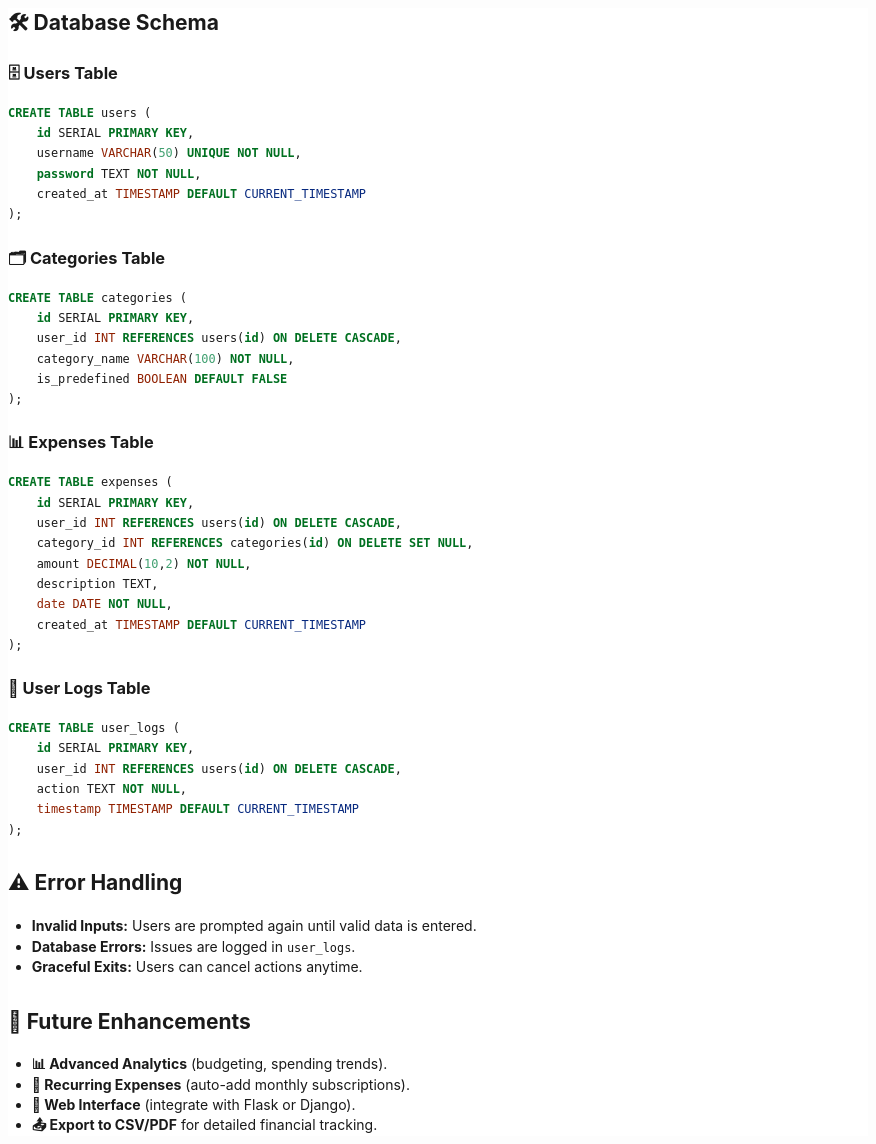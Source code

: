 ## 🛠️ Database Schema
### 🗄 Users Table
```sql
CREATE TABLE users (
    id SERIAL PRIMARY KEY,
    username VARCHAR(50) UNIQUE NOT NULL,
    password TEXT NOT NULL,
    created_at TIMESTAMP DEFAULT CURRENT_TIMESTAMP
);
```
### 🗂 Categories Table
```sql
CREATE TABLE categories (
    id SERIAL PRIMARY KEY,
    user_id INT REFERENCES users(id) ON DELETE CASCADE,
    category_name VARCHAR(100) NOT NULL,
    is_predefined BOOLEAN DEFAULT FALSE
);
```
### 📊 Expenses Table
```sql
CREATE TABLE expenses (
    id SERIAL PRIMARY KEY,
    user_id INT REFERENCES users(id) ON DELETE CASCADE,
    category_id INT REFERENCES categories(id) ON DELETE SET NULL,
    amount DECIMAL(10,2) NOT NULL,
    description TEXT,
    date DATE NOT NULL,
    created_at TIMESTAMP DEFAULT CURRENT_TIMESTAMP
);
```
### 📜 User Logs Table
```sql
CREATE TABLE user_logs (
    id SERIAL PRIMARY KEY,
    user_id INT REFERENCES users(id) ON DELETE CASCADE,
    action TEXT NOT NULL,
    timestamp TIMESTAMP DEFAULT CURRENT_TIMESTAMP
);
```
## ⚠️ Error Handling
- **Invalid Inputs:** Users are prompted again until valid data is entered.
- **Database Errors:** Issues are logged in `user_logs`.
- **Graceful Exits:** Users can cancel actions anytime.

## 🚀 Future Enhancements
- **📊 Advanced Analytics** (budgeting, spending trends).
- **📅 Recurring Expenses** (auto-add monthly subscriptions).
- **📱 Web Interface** (integrate with Flask or Django).
- **📤 Export to CSV/PDF** for detailed financial tracking.
